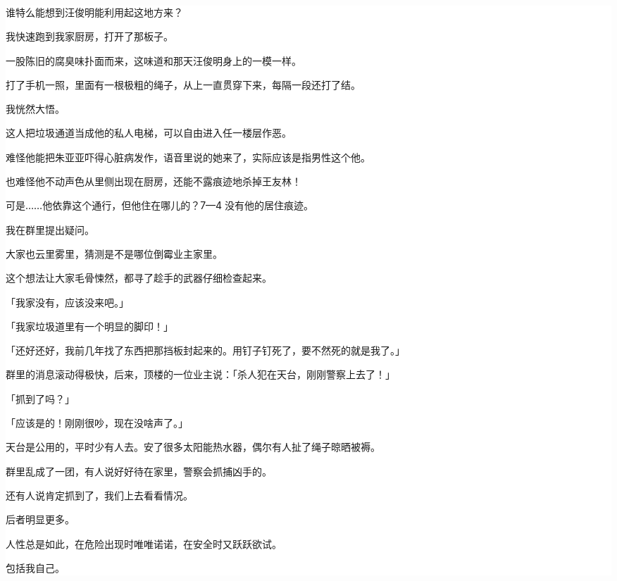 
谁特么能想到汪俊明能利用起这地方来？


我快速跑到我家厨房，打开了那板子。


一股陈旧的腐臭味扑面而来，这味道和那天汪俊明身上的一模一样。


打了手机一照，里面有一根极粗的绳子，从上一直贯穿下来，每隔一段还打了结。


我恍然大悟。


这人把垃圾通道当成他的私人电梯，可以自由进入任一楼层作恶。


难怪他能把朱亚亚吓得心脏病发作，语音里说的她来了，实际应该是指男性这个他。


也难怪他不动声色从里侧出现在厨房，还能不露痕迹地杀掉王友林！


可是……他依靠这个通行，但他住在哪儿的？7—4 没有他的居住痕迹。


我在群里提出疑问。


大家也云里雾里，猜测是不是哪位倒霉业主家里。


这个想法让大家毛骨悚然，都寻了趁手的武器仔细检查起来。


「我家没有，应该没来吧。」


「我家垃圾道里有一个明显的脚印！」


「还好还好，我前几年找了东西把那挡板封起来的。用钉子钉死了，要不然死的就是我了。」


群里的消息滚动得极快，后来，顶楼的一位业主说：「杀人犯在天台，刚刚警察上去了！」


「抓到了吗？」


「应该是的！刚刚很吵，现在没啥声了。」


天台是公用的，平时少有人去。安了很多太阳能热水器，偶尔有人扯了绳子晾晒被褥。


群里乱成了一团，有人说好好待在家里，警察会抓捕凶手的。


还有人说肯定抓到了，我们上去看看情况。


后者明显更多。


人性总是如此，在危险出现时唯唯诺诺，在安全时又跃跃欲试。


包括我自己。

